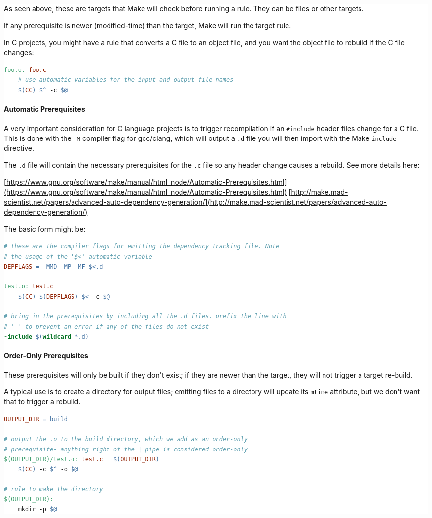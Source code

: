 As seen above, these are targets that Make will check before running a rule. They
can be files or other targets.

If any prerequisite is newer (modified-time) than the target, Make will run the
target rule.

In C projects, you might have a rule that converts a C file to an object file,
and you want the object file to rebuild if the C file changes:

```makefile
foo.o: foo.c
	# use automatic variables for the input and output file names
	$(CC) $^ -c $@
```

#### Automatic Prerequisites

A very important consideration for C language projects is to trigger
recompilation if an `#include` header files change for a C file. This is done
with the `-M` compiler flag for gcc/clang, which will output a `.d` file you
will then import with the Make `include` directive.

The `.d` file will contain the necessary prerequisites for the `.c` file so any
header change causes a rebuild. See more details here:

[https://www.gnu.org/software/make/manual/html_node/Automatic-Prerequisites.html](https://www.gnu.org/software/make/manual/html_node/Automatic-Prerequisites.html)
[http://make.mad-scientist.net/papers/advanced-auto-dependency-generation/](http://make.mad-scientist.net/papers/advanced-auto-dependency-generation/)

The basic form might be:

```makefile
# these are the compiler flags for emitting the dependency tracking file. Note
# the usage of the '$<' automatic variable
DEPFLAGS = -MMD -MP -MF $<.d

test.o: test.c
    $(CC) $(DEPFLAGS) $< -c $@

# bring in the prerequisites by including all the .d files. prefix the line with
# '-' to prevent an error if any of the files do not exist
-include $(wildcard *.d)
```

#### Order-Only Prerequisites

These prerequisites will only be built if they don't exist; if they are newer
than the target, they will not trigger a target re-build.

A typical use is to create a directory for output files; emitting files to a
directory will update its `mtime` attribute, but we don't want that to trigger a
rebuild.

```makefile
OUTPUT_DIR = build

# output the .o to the build directory, which we add as an order-only
# prerequisite- anything right of the | pipe is considered order-only
$(OUTPUT_DIR)/test.o: test.c | $(OUTPUT_DIR)
	$(CC) -c $^ -o $@

# rule to make the directory
$(OUTPUT_DIR):
	mkdir -p $@
```
